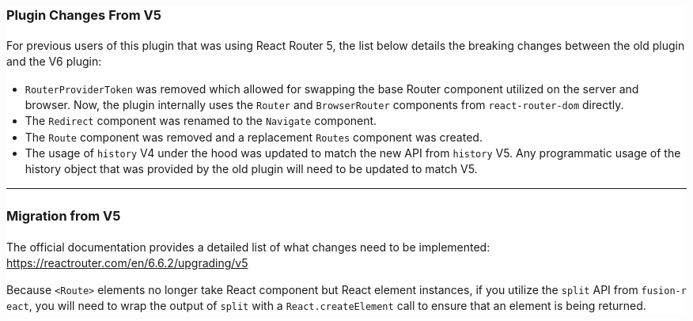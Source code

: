 ### Plugin Changes From V5

For previous users of this plugin that was using React Router 5, the list below details the breaking changes between the old plugin and the V6 plugin:

* `RouterProviderToken` was removed which allowed for swapping the base Router component utilized on the server and browser. Now, the plugin internally uses the `Router` and `BrowserRouter` components from `react-router-dom` directly.
* The `Redirect` component was renamed to the `Navigate` component.
* The `Route` component was removed and a replacement `Routes` component was created.
* The usage of `history` V4 under the hood was updated to match the new API from `history` V5. Any programmatic usage of the history object that was provided by the old plugin will need to be updated to match V5.

---

### Migration from V5

The official documentation provides a detailed list of what changes need to be implemented: https://reactrouter.com/en/6.6.2/upgrading/v5

Because `<Route>` elements no longer take React component but React element instances, if you utilize the `split` API from `fusion-react`, you will need to wrap the output of `split` with a `React.createElement` call to ensure
that an element is being returned.
